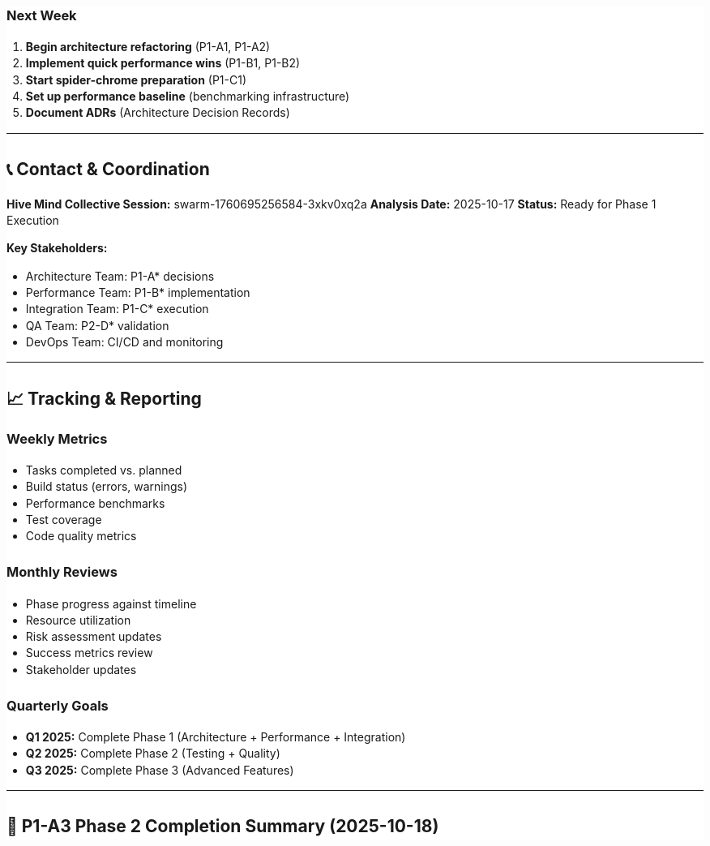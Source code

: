 ### Next Week

1. **Begin architecture refactoring** (P1-A1, P1-A2)
2. **Implement quick performance wins** (P1-B1, P1-B2)
3. **Start spider-chrome preparation** (P1-C1)
4. **Set up performance baseline** (benchmarking infrastructure)
5. **Document ADRs** (Architecture Decision Records)

---

## 📞 Contact & Coordination

**Hive Mind Collective Session:** swarm-1760695256584-3xkv0xq2a
**Analysis Date:** 2025-10-17
**Status:** Ready for Phase 1 Execution

**Key Stakeholders:**
- Architecture Team: P1-A* decisions
- Performance Team: P1-B* implementation
- Integration Team: P1-C* execution
- QA Team: P2-D* validation
- DevOps Team: CI/CD and monitoring

---

## 📈 Tracking & Reporting

### Weekly Metrics

- Tasks completed vs. planned
- Build status (errors, warnings)
- Performance benchmarks
- Test coverage
- Code quality metrics

### Monthly Reviews

- Phase progress against timeline
- Resource utilization
- Risk assessment updates
- Success metrics review
- Stakeholder updates

### Quarterly Goals

- **Q1 2025:** Complete Phase 1 (Architecture + Performance + Integration)
- **Q2 2025:** Complete Phase 2 (Testing + Quality)
- **Q3 2025:** Complete Phase 3 (Advanced Features)

---

## 🚀 P1-A3 Phase 2 Completion Summary (2025-10-18)

